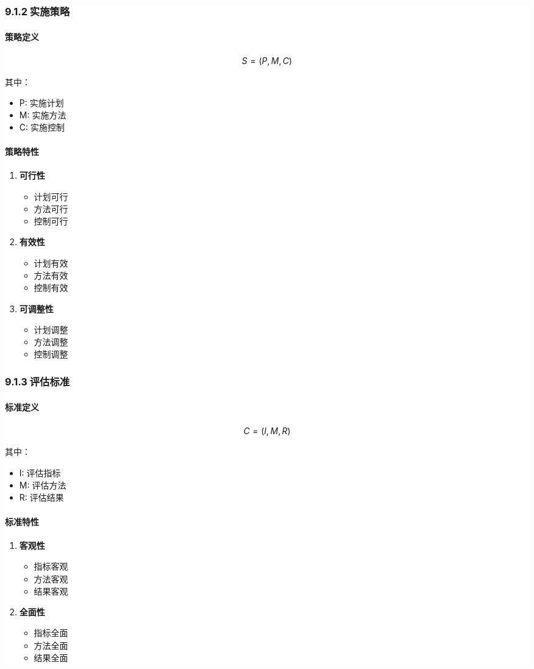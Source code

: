 ### 9.1.2 实施策略

#### 策略定义

```math
S = (P, M, C)
```

其中：

- P: 实施计划
- M: 实施方法
- C: 实施控制

#### 策略特性

1. **可行性**
   - 计划可行
   - 方法可行
   - 控制可行

2. **有效性**
   - 计划有效
   - 方法有效
   - 控制有效

3. **可调整性**
   - 计划调整
   - 方法调整
   - 控制调整

### 9.1.3 评估标准

#### 标准定义

```math
C = (I, M, R)
```

其中：

- I: 评估指标
- M: 评估方法
- R: 评估结果

#### 标准特性

1. **客观性**
   - 指标客观
   - 方法客观
   - 结果客观

2. **全面性**
   - 指标全面
   - 方法全面
   - 结果全面
